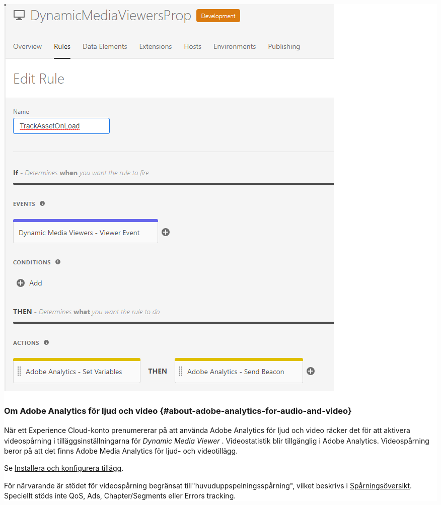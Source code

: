    ![image2019-4](assets/image2019-4.png)

### Om Adobe Analytics för ljud och video {#about-adobe-analytics-for-audio-and-video}

När ett Experience Cloud-konto prenumererar på att använda Adobe Analytics för ljud och video räcker det för att aktivera videospårning i tilläggsinställningarna för *Dynamic Media Viewer* . Videostatistik blir tillgänglig i Adobe Analytics. Videospårning beror på att det finns Adobe Media Analytics för ljud- och videotillägg.

Se [Installera och konfigurera tillägg](#installing-and-setup-of-extensions).

För närvarande är stödet för videospårning begränsat till&quot;huvuduppspelningsspårning&quot;, vilket beskrivs i [Spårningsöversikt](https://docs.adobe.com/content/help/en/media-analytics/using/sdk-implement/track-av-playback/track-core-overview.html). Speciellt stöds inte QoS, Ads, Chapter/Segments eller Errors tracking.
